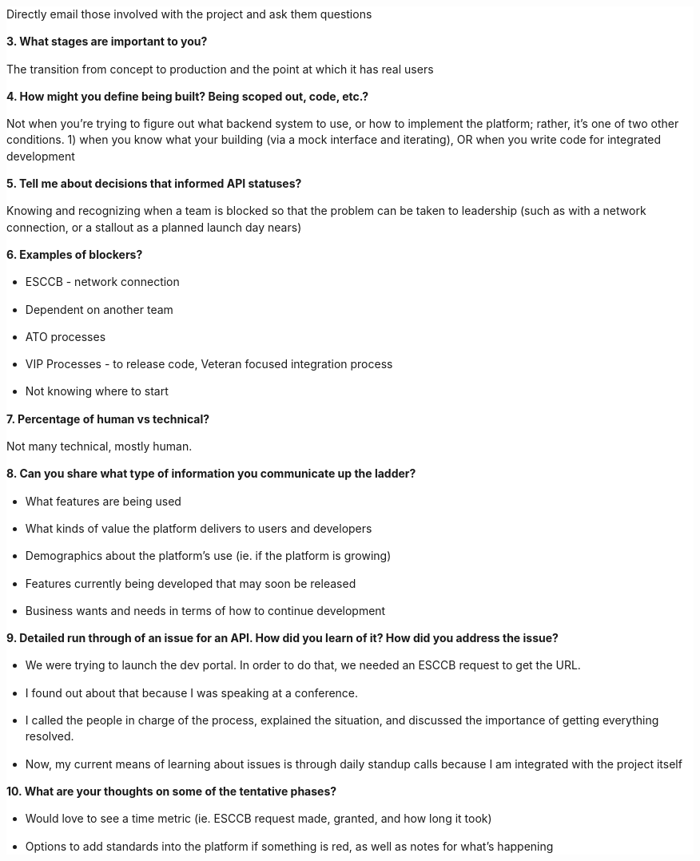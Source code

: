 Directly email those involved with the project and ask them questions

**3. What stages are important to you?**

The transition from concept to production and the point at which it has real users

**4. How might you define being built? Being scoped out, code, etc.?**

Not when you’re trying to figure out what backend system to use, or how to implement the platform; rather, it’s one of two other conditions. 1) when you know what your building (via a mock interface and iterating), OR when you write code for integrated development

**5. Tell me about decisions that informed API statuses?**

Knowing and recognizing when a team is blocked so that the problem can be taken to leadership (such as with a network connection, or a stallout as a planned launch day nears)

**6. Examples of blockers?**

* ESCCB - network connection

* Dependent on another team

* ATO processes

* VIP Processes - to release code, Veteran focused integration process

* Not knowing where to start

**7. Percentage of human vs technical?**

Not many technical, mostly human.

**8. Can you share what type of information you communicate up the ladder?**

* What features are being used

* What kinds of value the platform delivers to users and developers

* Demographics about the platform’s use (ie. if the platform is growing)

* Features currently being developed that may soon be released

* Business wants and needs in terms of how to continue development 

**9. Detailed run through of an issue for an API. How did you learn of it? How did you address the issue?**

* We were trying to launch the dev portal. In order to do that, we needed an ESCCB request to get the URL.

* I found out about that because I was speaking at a conference. 

* I called the people in charge of the process, explained the situation, and discussed the importance of getting everything resolved.

* Now, my current means of learning about issues is through daily standup calls because I am integrated with the project itself

**10. What are your thoughts on some of the tentative phases?**

* Would love to see a time metric (ie. ESCCB request made, granted, and how long it took)

* Options to add standards into the platform if something is red, as well as notes for what’s happening
